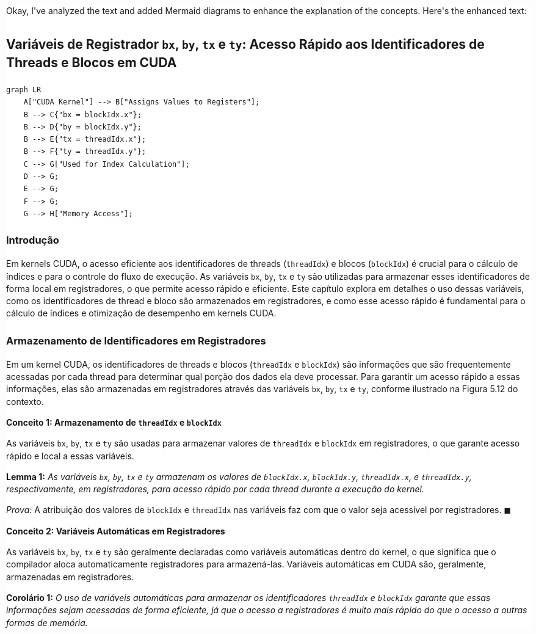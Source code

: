 Okay, I've analyzed the text and added Mermaid diagrams to enhance the explanation of the concepts. Here's the enhanced text:

## Variáveis de Registrador `bx`, `by`, `tx` e `ty`: Acesso Rápido aos Identificadores de Threads e Blocos em CUDA

```mermaid
graph LR
    A["CUDA Kernel"] --> B["Assigns Values to Registers"];
    B --> C{"bx = blockIdx.x"};
    B --> D{"by = blockIdx.y"};
    B --> E{"tx = threadIdx.x"};
    B --> F{"ty = threadIdx.y"};
    C --> G["Used for Index Calculation"];
    D --> G;
    E --> G;
    F --> G;
    G --> H["Memory Access"];
```

### Introdução

Em kernels CUDA, o acesso eficiente aos identificadores de threads (`threadIdx`) e blocos (`blockIdx`) é crucial para o cálculo de índices e para o controle do fluxo de execução. As variáveis `bx`, `by`, `tx` e `ty` são utilizadas para armazenar esses identificadores de forma local em registradores, o que permite acesso rápido e eficiente. Este capítulo explora em detalhes o uso dessas variáveis, como os identificadores de thread e bloco são armazenados em registradores, e como esse acesso rápido é fundamental para o cálculo de índices e otimização de desempenho em kernels CUDA.

### Armazenamento de Identificadores em Registradores

Em um kernel CUDA, os identificadores de threads e blocos (`threadIdx` e `blockIdx`) são informações que são frequentemente acessadas por cada thread para determinar qual porção dos dados ela deve processar. Para garantir um acesso rápido a essas informações, elas são armazenadas em registradores através das variáveis `bx`, `by`, `tx` e `ty`, conforme ilustrado na Figura 5.12 do contexto.

**Conceito 1: Armazenamento de `threadIdx` e `blockIdx`**

As variáveis `bx`, `by`, `tx` e `ty` são usadas para armazenar valores de `threadIdx` e `blockIdx` em registradores, o que garante acesso rápido e local a essas variáveis.

**Lemma 1:** *As variáveis `bx`, `by`, `tx` e `ty` armazenam os valores de `blockIdx.x`, `blockIdx.y`, `threadIdx.x`, e `threadIdx.y`, respectivamente, em registradores, para acesso rápido por cada thread durante a execução do kernel.*

*Prova:* A atribuição dos valores de `blockIdx` e `threadIdx` nas variáveis faz com que o valor seja acessível por registradores. $\blacksquare$

**Conceito 2: Variáveis Automáticas em Registradores**

As variáveis `bx`, `by`, `tx` e `ty` são geralmente declaradas como variáveis automáticas dentro do kernel, o que significa que o compilador aloca automaticamente registradores para armazená-las. Variáveis automáticas em CUDA são, geralmente, armazenadas em registradores.

**Corolário 1:** *O uso de variáveis automáticas para armazenar os identificadores `threadIdx` e `blockIdx` garante que essas informações sejam acessadas de forma eficiente, já que o acesso a registradores é muito mais rápido do que o acesso a outras formas de memória.*


[^11]: "Lines 3 and 4 save the threadIdx and blockIdx values into automatic variables and thus into registers for fast access. Recall that automatic" *(Trecho do Capítulo 5, página 112)*